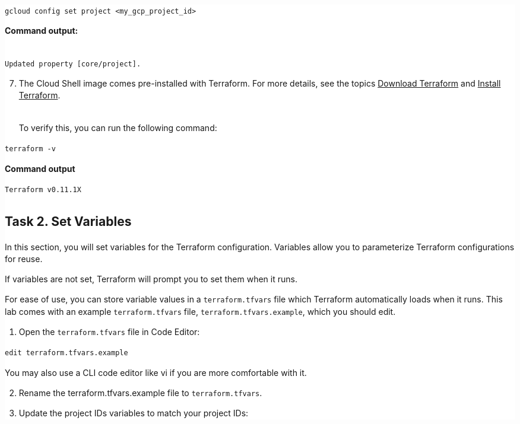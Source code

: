 

```
gcloud config set project <my_gcp_project_id>
```


**Command output:**
```

Updated property [core/project].
```


7.  The Cloud Shell image comes pre-installed with Terraform. For more details, see the topics [Download Terraform](https://www.terraform.io/downloads.html) and [Install Terraform](https://www.terraform.io/intro/getting-started/install.html).

     \
To verify this, you can run the following command:

```
terraform -v
```




 **Command output**
```
Terraform v0.11.1X
```




## Task 2. Set Variables

In this section, you will set variables for the Terraform configuration. Variables allow you to parameterize Terraform configurations for reuse.

If variables are not set, Terraform will prompt you to set them when it runs.

For ease of use, you can store variable values in a `terraform.tfvars` file which Terraform automatically loads when it runs. This lab comes with an example `terraform.tfvars` file, `terraform.tfvars.example`, which you should edit.




1.  Open the `terraform.tfvars` file in Code Editor:

```
edit terraform.tfvars.example
```



You may also use a CLI code editor like vi if you are more comfortable with it.

2.  Rename the terraform.tfvars.example file to `terraform.tfvars`.

3.  Update the project IDs variables to match your project IDs: 


